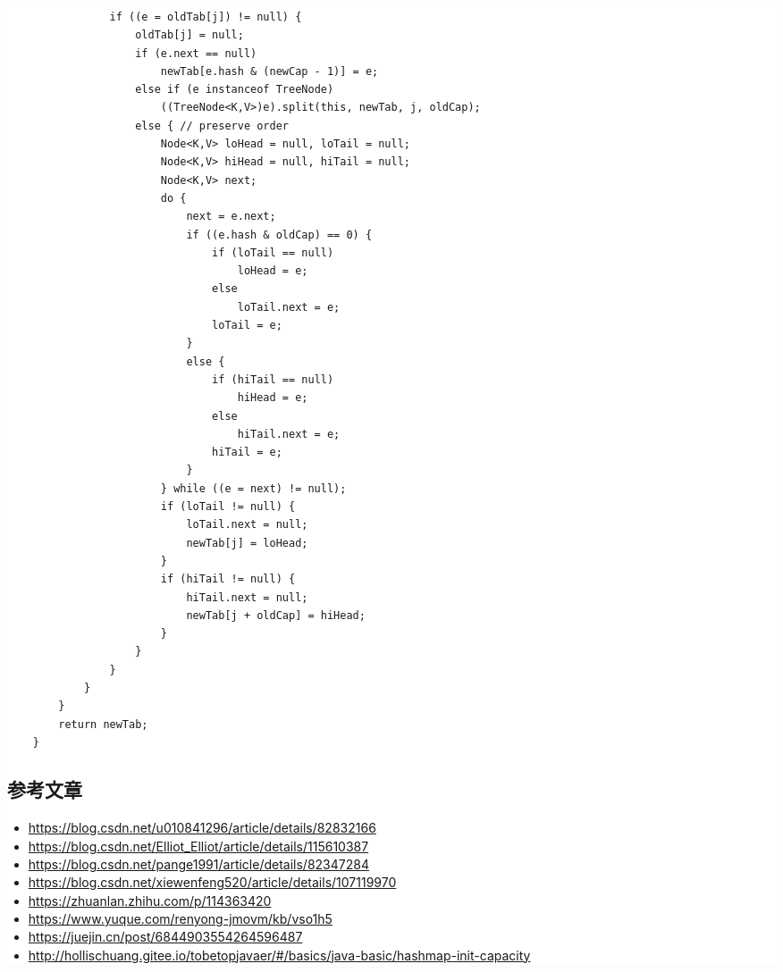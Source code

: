 ```
                if ((e = oldTab[j]) != null) {
                    oldTab[j] = null;
                    if (e.next == null)
                        newTab[e.hash & (newCap - 1)] = e;
                    else if (e instanceof TreeNode)
                        ((TreeNode<K,V>)e).split(this, newTab, j, oldCap);
                    else { // preserve order
                        Node<K,V> loHead = null, loTail = null;
                        Node<K,V> hiHead = null, hiTail = null;
                        Node<K,V> next;
                        do {
                            next = e.next;
                            if ((e.hash & oldCap) == 0) {
                                if (loTail == null)
                                    loHead = e;
                                else
                                    loTail.next = e;
                                loTail = e;
                            }
                            else {
                                if (hiTail == null)
                                    hiHead = e;
                                else
                                    hiTail.next = e;
                                hiTail = e;
                            }
                        } while ((e = next) != null);
                        if (loTail != null) {
                            loTail.next = null;
                            newTab[j] = loHead;
                        }
                        if (hiTail != null) {
                            hiTail.next = null;
                            newTab[j + oldCap] = hiHead;
                        }
                    }
                }
            }
        }
        return newTab;
    }
```


## 参考文章
- https://blog.csdn.net/u010841296/article/details/82832166
- https://blog.csdn.net/Elliot_Elliot/article/details/115610387
- https://blog.csdn.net/pange1991/article/details/82347284
- https://blog.csdn.net/xiewenfeng520/article/details/107119970
- https://zhuanlan.zhihu.com/p/114363420
- https://www.yuque.com/renyong-jmovm/kb/vso1h5
- https://juejin.cn/post/6844903554264596487
- http://hollischuang.gitee.io/tobetopjavaer/#/basics/java-basic/hashmap-init-capacity
